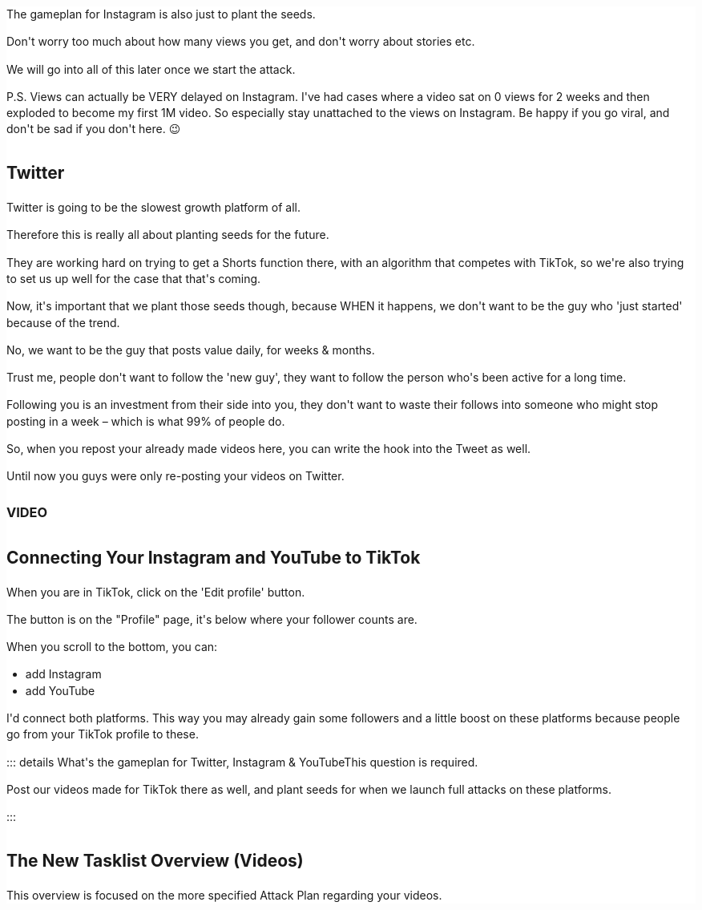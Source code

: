 The gameplan for Instagram is also just to plant the seeds.

Don't worry too much about how many views you get, and don't worry about stories etc.

We will go into all of this later once we start the attack.

P.S. Views can actually be VERY delayed on Instagram. I've had cases where a video sat on 0 views for 2 weeks and then exploded to become my first 1M video. So especially stay unattached to the views on Instagram. Be happy if you go viral, and don't be sad if you don't here. 😉

## Twitter

Twitter is going to be the slowest growth platform of all.

Therefore this is really all about planting seeds for the future.

They are working hard on trying to get a Shorts function there, with an algorithm that competes with TikTok, so we're also trying to set us up well for the case that that's coming.

Now, it's important that we plant those seeds though, because WHEN it happens, we don't want to be the guy who 'just started' because of the trend.

No, we want to be the guy that posts value daily, for weeks & months.

Trust me, people don't want to follow the 'new guy', they want to follow the person who's been active for a long time.

Following you is an investment from their side into you, they don't want to waste their follows into someone who might stop posting in a week – which is what 99% of people do.

So, when you repost your already made videos here, you can write the hook into the Tweet as well.

Until now you guys were only re-posting your videos on Twitter.

### VIDEO

## Connecting Your Instagram and YouTube to TikTok

When you are in TikTok, click on the 'Edit profile' button.

The button is on the "Profile" page, it's below where your follower counts are.

When you scroll to the bottom, you can:
- add Instagram
- add YouTube

I'd connect both platforms. This way you may already gain some followers and a little boost on these platforms because people go from your TikTok profile to these.


::: details What's the gameplan for Twitter, Instagram & YouTubeThis question is required.

Post our videos made for TikTok there as well, and plant seeds for when we launch full attacks on these platforms.

:::

## The New Tasklist Overview (Videos)
This overview is focused on the more specified Attack Plan regarding your videos.
